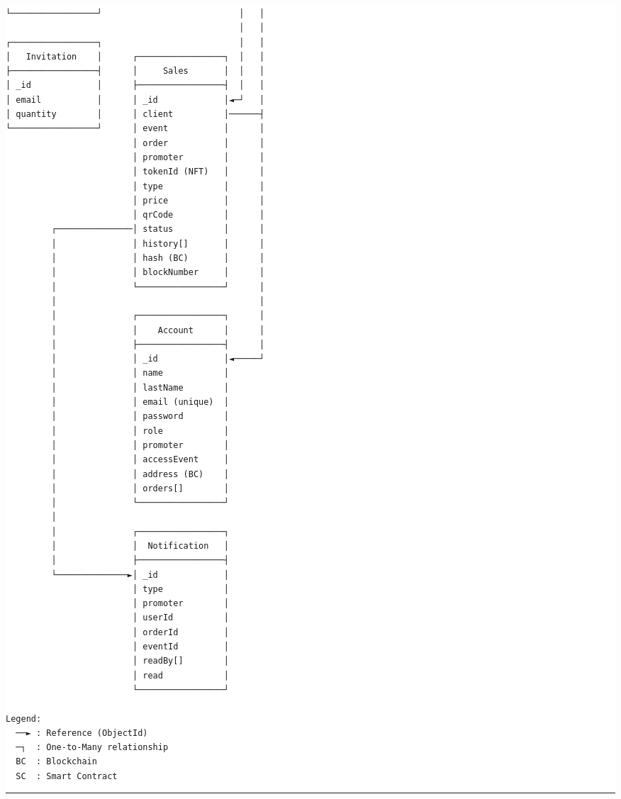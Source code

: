 ```
└─────────────────┘                           │   │
                                              │   │
┌─────────────────┐                           │   │
│   Invitation    │      ┌─────────────────┐  │   │
├─────────────────┤      │     Sales       │  │   │
│ _id             │      ├─────────────────┤  │   │
│ email           │      │ _id             │◄─┘   │
│ quantity        │      │ client          │──────┤
└─────────────────┘      │ event           │      │
                         │ order           │      │
                         │ promoter        │      │
                         │ tokenId (NFT)   │      │
                         │ type            │      │
                         │ price           │      │
                         │ qrCode          │      │
         ┌───────────────│ status          │      │
         │               │ history[]       │      │
         │               │ hash (BC)       │      │
         │               │ blockNumber     │      │
         │               └─────────────────┘      │
         │                                        │
         │               ┌─────────────────┐      │
         │               │    Account      │      │
         │               ├─────────────────┤      │
         │               │ _id             │◄─────┘
         │               │ name            │
         │               │ lastName        │
         │               │ email (unique)  │
         │               │ password        │
         │               │ role            │
         │               │ promoter        │
         │               │ accessEvent     │
         │               │ address (BC)    │
         │               │ orders[]        │
         │               └─────────────────┘
         │
         │               ┌─────────────────┐
         │               │  Notification   │
         │               ├─────────────────┤
         └──────────────►│ _id             │
                         │ type            │
                         │ promoter        │
                         │ userId          │
                         │ orderId         │
                         │ eventId         │
                         │ readBy[]        │
                         │ read            │
                         └─────────────────┘

Legend:
  ──► : Reference (ObjectId)
  ─┐  : One-to-Many relationship
  BC  : Blockchain
  SC  : Smart Contract
```

---
